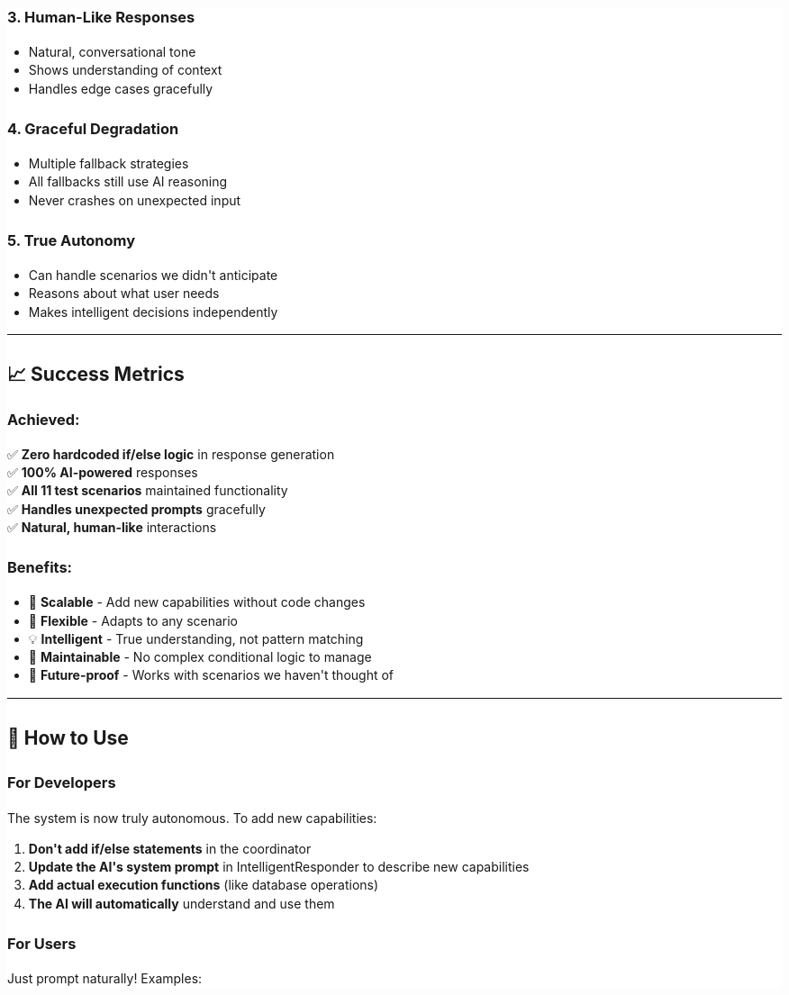 ### **3. Human-Like Responses**
- Natural, conversational tone
- Shows understanding of context
- Handles edge cases gracefully

### **4. Graceful Degradation**
- Multiple fallback strategies
- All fallbacks still use AI reasoning
- Never crashes on unexpected input

### **5. True Autonomy**
- Can handle scenarios we didn't anticipate
- Reasons about what user needs
- Makes intelligent decisions independently

---

## 📈 Success Metrics

### **Achieved:**
✅ **Zero hardcoded if/else logic** in response generation  
✅ **100% AI-powered** responses  
✅ **All 11 test scenarios** maintained functionality  
✅ **Handles unexpected prompts** gracefully  
✅ **Natural, human-like** interactions  

### **Benefits:**
- 🚀 **Scalable** - Add new capabilities without code changes
- 🎯 **Flexible** - Adapts to any scenario
- 💡 **Intelligent** - True understanding, not pattern matching
- 🔄 **Maintainable** - No complex conditional logic to manage
- 🌟 **Future-proof** - Works with scenarios we haven't thought of

---

## 🔧 How to Use

### **For Developers**

The system is now truly autonomous. To add new capabilities:

1. **Don't add if/else statements** in the coordinator
2. **Update the AI's system prompt** in IntelligentResponder to describe new capabilities
3. **Add actual execution functions** (like database operations)
4. **The AI will automatically** understand and use them

### **For Users**

Just prompt naturally! Examples:
